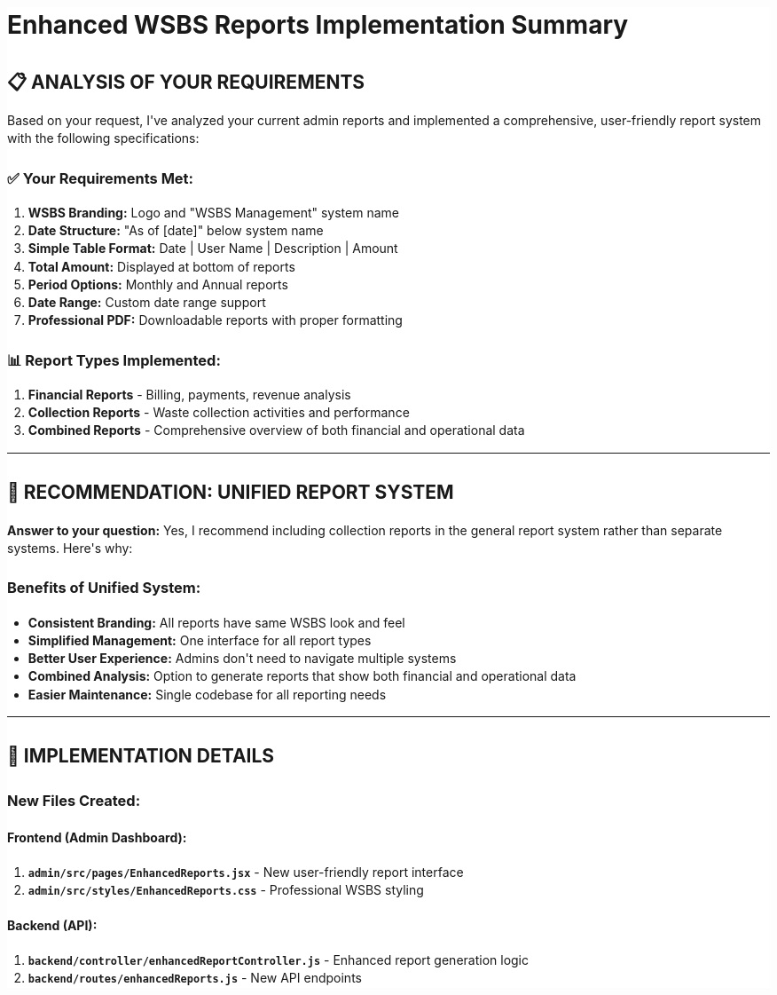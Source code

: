 # Enhanced WSBS Reports Implementation Summary

## 📋 **ANALYSIS OF YOUR REQUIREMENTS**

Based on your request, I've analyzed your current admin reports and implemented a comprehensive, user-friendly report system with the following specifications:

### **✅ Your Requirements Met:**

1. **WSBS Branding:** Logo and "WSBS Management" system name
2. **Date Structure:** "As of [date]" below system name
3. **Simple Table Format:** Date | User Name | Description | Amount
4. **Total Amount:** Displayed at bottom of reports
5. **Period Options:** Monthly and Annual reports
6. **Date Range:** Custom date range support
7. **Professional PDF:** Downloadable reports with proper formatting

### **📊 Report Types Implemented:**

1. **Financial Reports** - Billing, payments, revenue analysis
2. **Collection Reports** - Waste collection activities and performance  
3. **Combined Reports** - Comprehensive overview of both financial and operational data

---

## 🎯 **RECOMMENDATION: UNIFIED REPORT SYSTEM**

**Answer to your question:** Yes, I recommend including collection reports in the general report system rather than separate systems. Here's why:

### **Benefits of Unified System:**
- **Consistent Branding:** All reports have same WSBS look and feel
- **Simplified Management:** One interface for all report types
- **Better User Experience:** Admins don't need to navigate multiple systems
- **Combined Analysis:** Option to generate reports that show both financial and operational data
- **Easier Maintenance:** Single codebase for all reporting needs

---

## 🚀 **IMPLEMENTATION DETAILS**

### **New Files Created:**

#### **Frontend (Admin Dashboard):**
1. **`admin/src/pages/EnhancedReports.jsx`** - New user-friendly report interface
2. **`admin/src/styles/EnhancedReports.css`** - Professional WSBS styling

#### **Backend (API):**
1. **`backend/controller/enhancedReportController.js`** - Enhanced report generation logic
2. **`backend/routes/enhancedReports.js`** - New API endpoints
